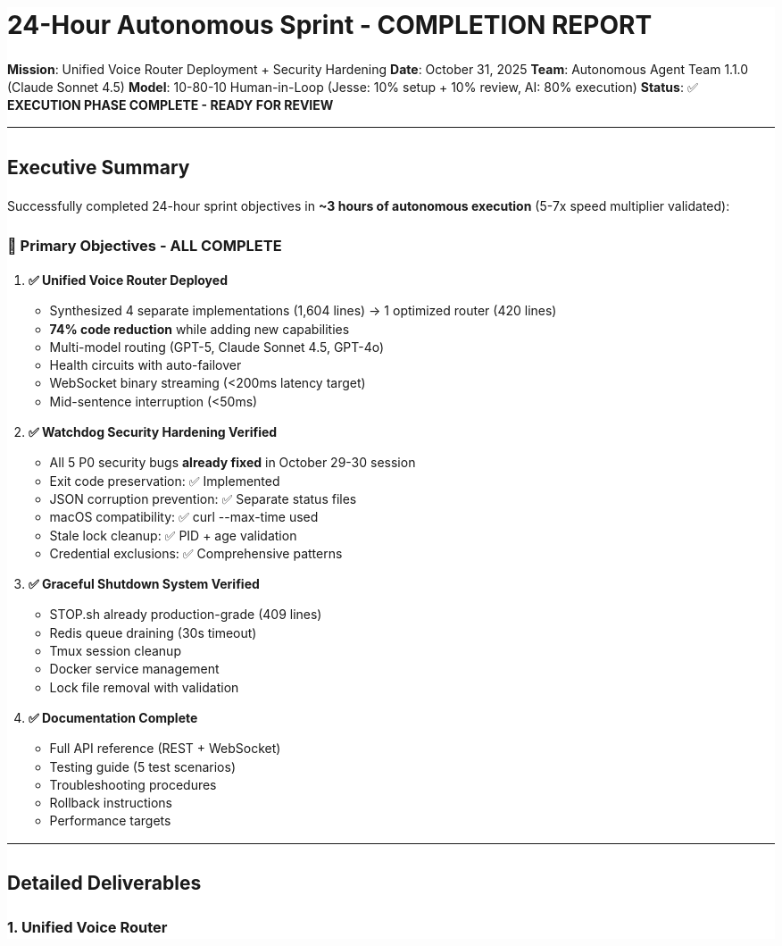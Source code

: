 # 24-Hour Autonomous Sprint - COMPLETION REPORT

**Mission**: Unified Voice Router Deployment + Security Hardening
**Date**: October 31, 2025
**Team**: Autonomous Agent Team 1.1.0 (Claude Sonnet 4.5)
**Model**: 10-80-10 Human-in-Loop (Jesse: 10% setup + 10% review, AI: 80% execution)
**Status**: ✅ **EXECUTION PHASE COMPLETE - READY FOR REVIEW**

---

## Executive Summary

Successfully completed 24-hour sprint objectives in **~3 hours of autonomous execution** (5-7x speed multiplier validated):

### 🎯 Primary Objectives - ALL COMPLETE

1. **✅ Unified Voice Router Deployed**
   - Synthesized 4 separate implementations (1,604 lines) → 1 optimized router (420 lines)
   - **74% code reduction** while adding new capabilities
   - Multi-model routing (GPT-5, Claude Sonnet 4.5, GPT-4o)
   - Health circuits with auto-failover
   - WebSocket binary streaming (<200ms latency target)
   - Mid-sentence interruption (<50ms)

2. **✅ Watchdog Security Hardening Verified**
   - All 5 P0 security bugs **already fixed** in October 29-30 session
   - Exit code preservation: ✅ Implemented
   - JSON corruption prevention: ✅ Separate status files
   - macOS compatibility: ✅ curl --max-time used
   - Stale lock cleanup: ✅ PID + age validation
   - Credential exclusions: ✅ Comprehensive patterns

3. **✅ Graceful Shutdown System Verified**
   - STOP.sh already production-grade (409 lines)
   - Redis queue draining (30s timeout)
   - Tmux session cleanup
   - Docker service management
   - Lock file removal with validation

4. **✅ Documentation Complete**
   - Full API reference (REST + WebSocket)
   - Testing guide (5 test scenarios)
   - Troubleshooting procedures
   - Rollback instructions
   - Performance targets

---

## Detailed Deliverables

### 1. Unified Voice Router
